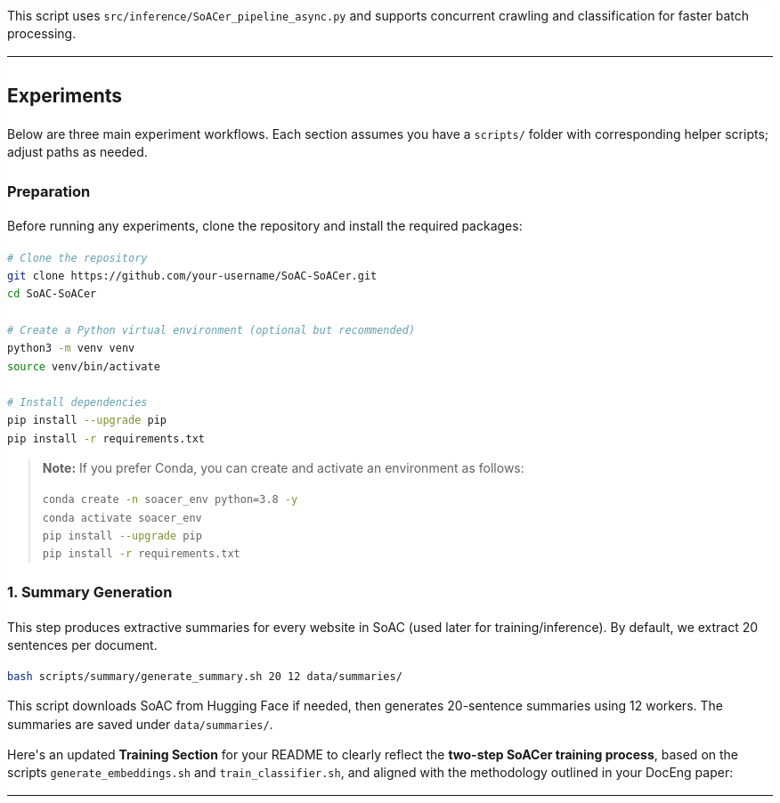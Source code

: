 This script uses `src/inference/SoACer_pipeline_async.py` and supports concurrent crawling and classification for faster batch processing.

---

## Experiments

Below are three main experiment workflows. Each section assumes you have a `scripts/` folder with corresponding helper scripts; adjust paths as needed.

### Preparation

Before running any experiments, clone the repository and install the required packages:

```bash
# Clone the repository
git clone https://github.com/your-username/SoAC-SoACer.git
cd SoAC-SoACer

# Create a Python virtual environment (optional but recommended)
python3 -m venv venv
source venv/bin/activate

# Install dependencies
pip install --upgrade pip
pip install -r requirements.txt
```

> **Note:** If you prefer Conda, you can create and activate an environment as follows:
>
> ```bash
> conda create -n soacer_env python=3.8 -y
> conda activate soacer_env
> pip install --upgrade pip
> pip install -r requirements.txt
> ```

### 1. Summary Generation

This step produces extractive summaries for every website in SoAC (used later for training/inference). By default, we extract 20 sentences per document.

```bash
bash scripts/summary/generate_summary.sh 20 12 data/summaries/
```

This script downloads SoAC from Hugging Face if needed, then generates 20-sentence summaries using 12 workers. The summaries are saved under `data/summaries/`. 

Here's an updated **Training Section** for your README to clearly reflect the **two-step SoACer training process**, based on the scripts `generate_embeddings.sh` and `train_classifier.sh`, and aligned with the methodology outlined in your DocEng paper:

---
